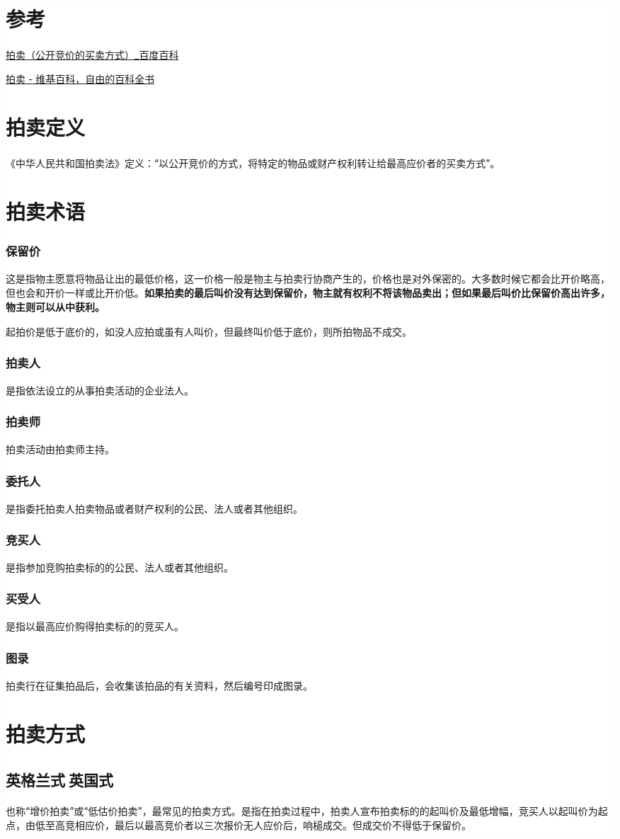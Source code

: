 

# 参考

[拍卖（公开竞价的买卖方式）_百度百科](https://baike.baidu.com/item/拍卖/81152#6)

[拍卖 - 维基百科，自由的百科全书](https://zh.wikipedia.org/wiki/拍卖)

# 拍卖定义

《中华人民共和国拍卖法》定义：“以公开竞价的方式，将特定的物品或财产权利转让给最高应价者的买卖方式”。

# 拍卖术语

### 保留价

这是指物主愿意将物品让出的最低价格，这一价格一般是物主与拍卖行协商产生的，价格也是对外保密的。大多数时候它都会比开价略高，但也会和开价一样或比开价低。**如果拍卖的最后叫价没有达到保留价，物主就有权利不将该物品卖出；但如果最后叫价比保留价高出许多，物主则可以从中获利。**

起拍价是低于底价的，如没人应拍或虽有人叫价，但最终叫价低于底价，则所拍物品不成交。

### 拍卖人

是指依法设立的从事拍卖活动的企业法人。

### 拍卖师

拍卖活动由拍卖师主持。

### 委托人

是指委托拍卖人拍卖物品或者财产权利的公民、法人或者其他组织。

### 竞买人

是指参加竞购拍卖标的的公民、法人或者其他组织。

### 买受人

是指以最高应价购得拍卖标的的竞买人。

### 图录

拍卖行在征集拍品后，会收集该拍品的有关资料，然后编号印成图录。

# 拍卖方式

## 英格兰式 英国式

也称“增价拍卖”或“低估价拍卖”，最常见的拍卖方式。是指在拍卖过程中，拍卖人宣布拍卖标的的起叫价及最低增幅，竞买人以起叫价为起点，由低至高竞相应价，最后以最高竞价者以三次报价无人应价后，响槌成交。但成交价不得低于保留价。
